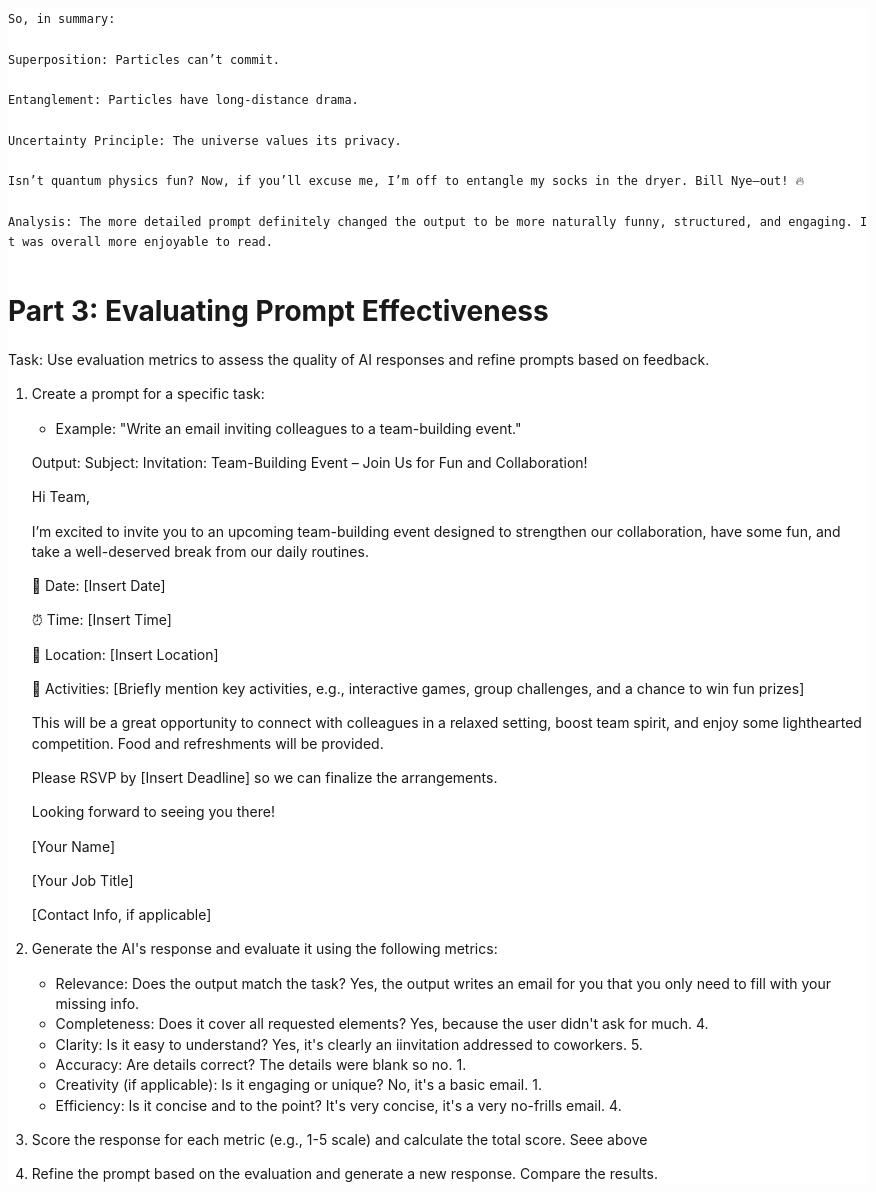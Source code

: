     So, in summary:

    Superposition: Particles can’t commit.

    Entanglement: Particles have long-distance drama.

    Uncertainty Principle: The universe values its privacy.

    Isn’t quantum physics fun? Now, if you’ll excuse me, I’m off to entangle my socks in the dryer. Bill Nye—out! 🔥

    Analysis: The more detailed prompt definitely changed the output to be more naturally funny, structured, and engaging. It was overall more enjoyable to read.

# Part 3: Evaluating Prompt Effectiveness
Task: Use evaluation metrics to assess the quality of AI responses and refine prompts based on feedback.

1. Create a prompt for a specific task:
    - Example: "Write an email inviting colleagues to a team-building event."
        
    Output: Subject: Invitation: Team-Building Event – Join Us for Fun and Collaboration!

    Hi Team,

    I’m excited to invite you to an upcoming team-building event designed to strengthen our collaboration, have some fun, and take a well-deserved break from our daily routines.

    📅 Date: [Insert Date]

    ⏰ Time: [Insert Time]

    📍 Location: [Insert Location]

    🎯 Activities: [Briefly mention key activities, e.g., interactive games, group challenges, and a chance to win fun prizes]

    This will be a great opportunity to connect with colleagues in a relaxed setting, boost team spirit, and enjoy some lighthearted competition. Food and refreshments will be provided.

    Please RSVP by [Insert Deadline] so we can finalize the arrangements.

    Looking forward to seeing you there!

    [Your Name]

    [Your Job Title]

    [Contact Info, if applicable]

2. Generate the AI's response and evaluate it using the following metrics:
    - Relevance: Does the output match the task? Yes, the output writes an email for you that you only need to fill with your missing info.
    - Completeness: Does it cover all requested elements? Yes, because the user didn't ask for much. 4.
    - Clarity: Is it easy to understand? Yes, it's clearly an iinvitation addressed to coworkers. 5.
    - Accuracy: Are details correct? The details were blank so no. 1.
    - Creativity (if applicable): Is it engaging or unique? No, it's a basic email. 1.
    - Efficiency: Is it concise and to the point? It's very concise, it's a very no-frills email. 4.
3. Score the response for each metric (e.g., 1-5 scale) and calculate the total score. Seee above
4. Refine the prompt based on the evaluation and generate a new response. Compare the results.
